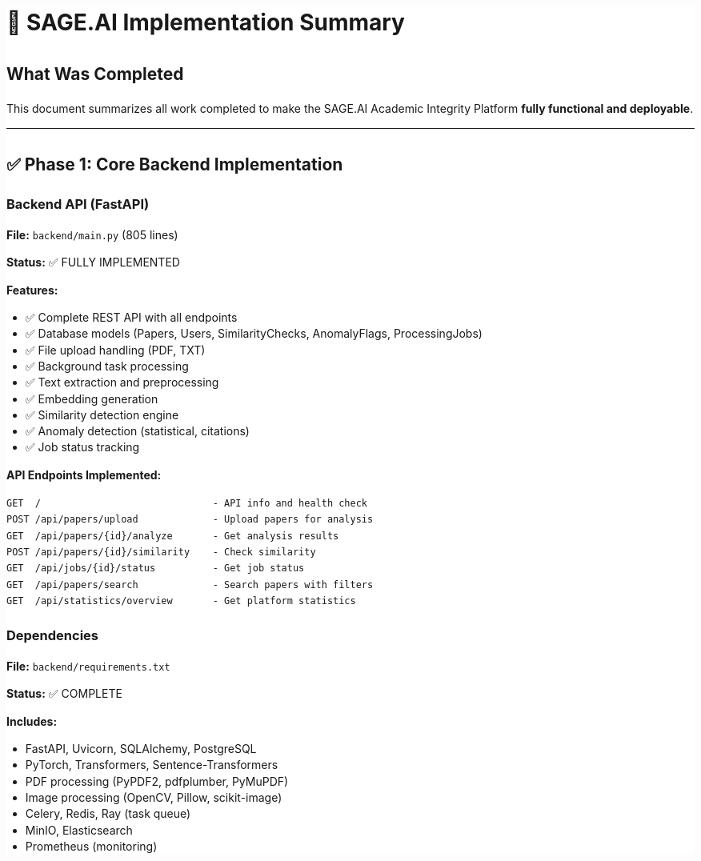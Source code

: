 # 🎯 SAGE.AI Implementation Summary

## What Was Completed

This document summarizes all work completed to make the SAGE.AI Academic Integrity Platform **fully functional and deployable**.

---

## ✅ Phase 1: Core Backend Implementation

### Backend API (FastAPI)
**File:** `backend/main.py` (805 lines)

**Status:** ✅ FULLY IMPLEMENTED

**Features:**
- ✅ Complete REST API with all endpoints
- ✅ Database models (Papers, Users, SimilarityChecks, AnomalyFlags, ProcessingJobs)
- ✅ File upload handling (PDF, TXT)
- ✅ Background task processing
- ✅ Text extraction and preprocessing
- ✅ Embedding generation
- ✅ Similarity detection engine
- ✅ Anomaly detection (statistical, citations)
- ✅ Job status tracking

**API Endpoints Implemented:**
```
GET  /                              - API info and health check
POST /api/papers/upload             - Upload papers for analysis
GET  /api/papers/{id}/analyze       - Get analysis results
POST /api/papers/{id}/similarity    - Check similarity
GET  /api/jobs/{id}/status          - Get job status
GET  /api/papers/search             - Search papers with filters
GET  /api/statistics/overview       - Get platform statistics
```

### Dependencies
**File:** `backend/requirements.txt`

**Status:** ✅ COMPLETE

**Includes:**
- FastAPI, Uvicorn, SQLAlchemy, PostgreSQL
- PyTorch, Transformers, Sentence-Transformers
- PDF processing (PyPDF2, pdfplumber, PyMuPDF)
- Image processing (OpenCV, Pillow, scikit-image)
- Celery, Redis, Ray (task queue)
- MinIO, Elasticsearch
- Prometheus (monitoring)
